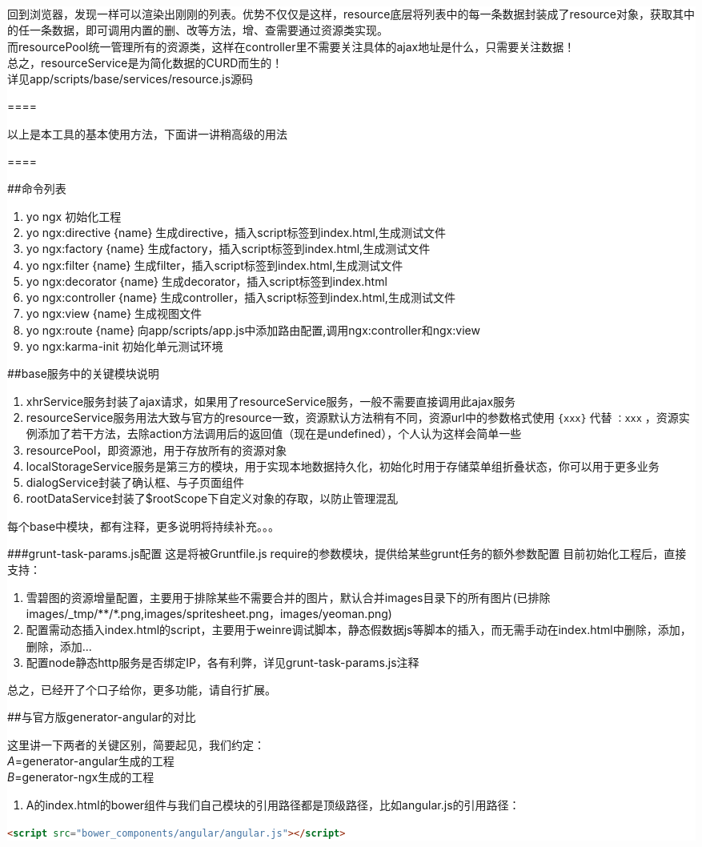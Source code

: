 回到浏览器，发现一样可以渲染出刚刚的列表。优势不仅仅是这样，resource底层将列表中的每一条数据封装成了resource对象，获取其中的任一条数据，即可调用内置的删、改等方法，增、查需要通过资源类实现。    
而resourcePool统一管理所有的资源类，这样在controller里不需要关注具体的ajax地址是什么，只需要关注数据！  
总之，resourceService是为简化数据的CURD而生的！  
详见app/scripts/base/services/resource.js源码  

====  

以上是本工具的基本使用方法，下面讲一讲稍高级的用法  

====

##命令列表  

1. yo ngx      初始化工程
2. yo ngx:directive  {name}    生成directive，插入script标签到index.html,生成测试文件
3. yo ngx:factory    {name}    生成factory，插入script标签到index.html,生成测试文件
4. yo ngx:filter     {name}    生成filter，插入script标签到index.html,生成测试文件
5. yo ngx:decorator  {name}    生成decorator，插入script标签到index.html
6. yo ngx:controller {name}    生成controller，插入script标签到index.html,生成测试文件
7. yo ngx:view       {name}    生成视图文件
8. yo ngx:route      {name}    向app/scripts/app.js中添加路由配置,调用ngx:controller和ngx:view
9. yo ngx:karma-init          初始化单元测试环境

##base服务中的关键模块说明

1. xhrService服务封装了ajax请求，如果用了resourceService服务，一般不需要直接调用此ajax服务  
2. resourceService服务用法大致与官方的resource一致，资源默认方法稍有不同，资源url中的参数格式使用 `{xxx}` 代替 `：xxx` ，资源实例添加了若干方法，去除action方法调用后的返回值（现在是undefined），个人认为这样会简单一些  
3. resourcePool，即资源池，用于存放所有的资源对象  
4. localStorageService服务是第三方的模块，用于实现本地数据持久化，初始化时用于存储菜单组折叠状态，你可以用于更多业务  
5. dialogService封装了确认框、与子页面组件  
6. rootDataService封装了$rootScope下自定义对象的存取，以防止管理混乱  

每个base中模块，都有注释，更多说明将持续补充。。。


###grunt-task-params.js配置
这是将被Gruntfile.js  require的参数模块，提供给某些grunt任务的额外参数配置
目前初始化工程后，直接支持：
1. 雪碧图的资源增量配置，主要用于排除某些不需要合并的图片，默认合并images目录下的所有图片(已排除images/_tmp/**/*.png,images/spritesheet.png，images/yeoman.png)
2. 配置需动态插入index.html的script，主要用于weinre调试脚本，静态假数据js等脚本的插入，而无需手动在index.html中删除，添加，删除，添加...  
3. 配置node静态http服务是否绑定IP，各有利弊，详见grunt-task-params.js注释

总之，已经开了个口子给你，更多功能，请自行扩展。

##与官方版generator-angular的对比

这里讲一下两者的关键区别，简要起见，我们约定：  
*A*=generator-angular生成的工程  
*B*=generator-ngx生成的工程  
1. A的index.html的bower组件与我们自己模块的引用路径都是顶级路径，比如angular.js的引用路径：

```html
<script src="bower_components/angular/angular.js"></script>
```
